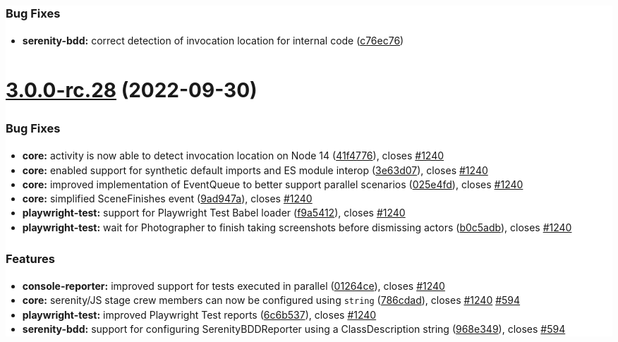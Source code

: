 
### Bug Fixes

* **serenity-bdd:** correct detection of invocation location for internal code ([c76ec76](https://github.com/serenity-js/serenity-js/commit/c76ec764ff7456c5059488a7d12c88990b4e43d8))





# [3.0.0-rc.28](https://github.com/serenity-js/serenity-js/compare/v3.0.0-rc.27...v3.0.0-rc.28) (2022-09-30)


### Bug Fixes

* **core:** activity is now able to detect invocation location on Node 14 ([41f4776](https://github.com/serenity-js/serenity-js/commit/41f4776736620bc32d474d9b66f69c742f8eca96)), closes [#1240](https://github.com/serenity-js/serenity-js/issues/1240)
* **core:** enabled support for synthetic default imports and ES module interop ([3e63d07](https://github.com/serenity-js/serenity-js/commit/3e63d07d793cea169ebc4234ab096593f5aa9d97)), closes [#1240](https://github.com/serenity-js/serenity-js/issues/1240)
* **core:** improved implementation of EventQueue to better support parallel scenarios ([025e4fd](https://github.com/serenity-js/serenity-js/commit/025e4fdf962d6a7e31dde428a39a352983b1f2ab)), closes [#1240](https://github.com/serenity-js/serenity-js/issues/1240)
* **core:** simplified SceneFinishes event ([9ad947a](https://github.com/serenity-js/serenity-js/commit/9ad947adc49cefd9b64f48b02bc173f073f545c4)), closes [#1240](https://github.com/serenity-js/serenity-js/issues/1240)
* **playwright-test:** support for Playwright Test Babel loader ([f9a5412](https://github.com/serenity-js/serenity-js/commit/f9a54127bac921931a8ea115df47b4eb1dc6cc4a)), closes [#1240](https://github.com/serenity-js/serenity-js/issues/1240)
* **playwright-test:** wait for Photographer to finish taking screenshots before dismissing actors ([b0c5adb](https://github.com/serenity-js/serenity-js/commit/b0c5adba83fc92624e91c7385b38f0061cf5a6ed)), closes [#1240](https://github.com/serenity-js/serenity-js/issues/1240)


### Features

* **console-reporter:** improved support for tests executed in parallel ([01264ce](https://github.com/serenity-js/serenity-js/commit/01264ce6110a3199265468f633eee5623fabe008)), closes [#1240](https://github.com/serenity-js/serenity-js/issues/1240)
* **core:** serenity/JS stage crew members can now be configured using `string` ([786cdad](https://github.com/serenity-js/serenity-js/commit/786cdadcda8e031e06b8bee9698a87a7af00d90c)), closes [#1240](https://github.com/serenity-js/serenity-js/issues/1240) [#594](https://github.com/serenity-js/serenity-js/issues/594)
* **playwright-test:** improved Playwright Test reports ([6c6b537](https://github.com/serenity-js/serenity-js/commit/6c6b5379dfc324a4fb75d758daa7782109f1c5ab)), closes [#1240](https://github.com/serenity-js/serenity-js/issues/1240)
* **serenity-bdd:** support for configuring SerenityBDDReporter using a ClassDescription string ([968e349](https://github.com/serenity-js/serenity-js/commit/968e349940d3ebe6d72dc94ca4db4b7e3a529b93)), closes [#594](https://github.com/serenity-js/serenity-js/issues/594)



